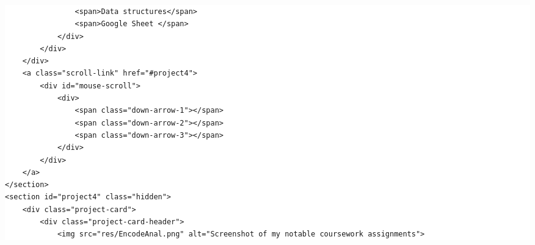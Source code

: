                     <span>Data structures</span>
                    <span>Google Sheet </span>
                </div>
            </div>
        </div>
        <a class="scroll-link" href="#project4">
            <div id="mouse-scroll">
                <div>
                    <span class="down-arrow-1"></span>
                    <span class="down-arrow-2"></span>
                    <span class="down-arrow-3"></span>
                </div>
            </div>
        </a>
    </section>
    <section id="project4" class="hidden">  
        <div class="project-card">
            <div class="project-card-header">
                <img src="res/EncodeAnal.png" alt="Screenshot of my notable coursework assignments">